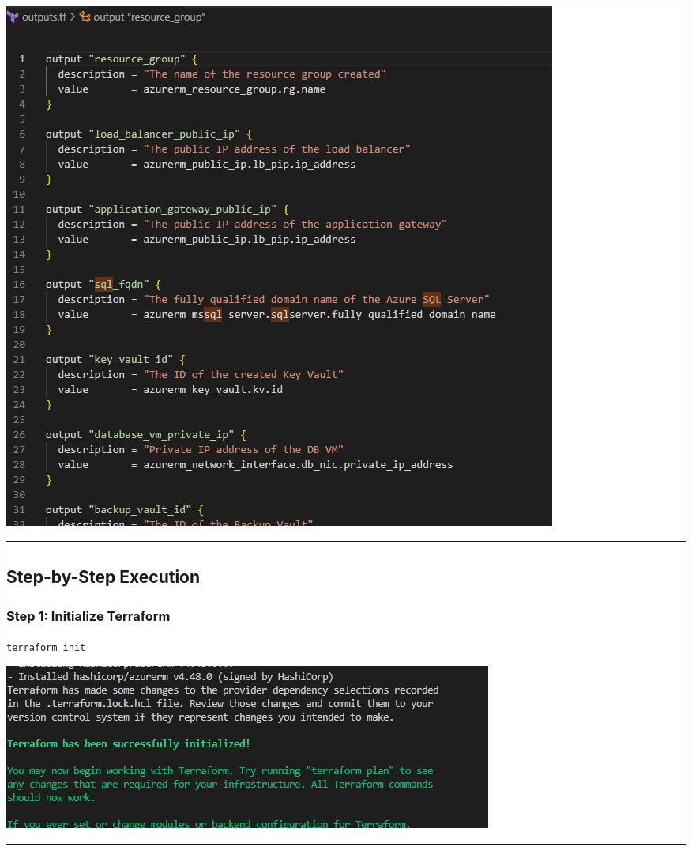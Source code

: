 ![(Screenshot)](https://github.com/Lexboy007/FinOpay/blob/main/Fionpay%20screenshots/13.png)

---

##  Step-by-Step Execution

### Step 1: Initialize Terraform

```bash
terraform init
```

![(Screenshot)](https://github.com/Lexboy007/FinOpay/blob/main/Fionpay%20screenshots/14.png)

---
